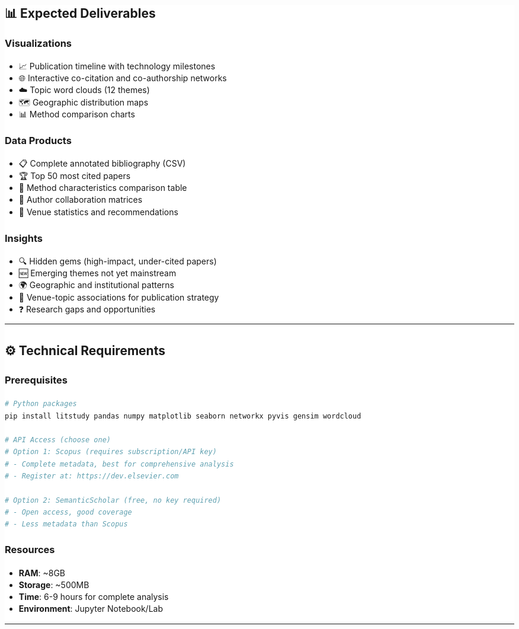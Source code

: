 
## 📊 Expected Deliverables

### Visualizations
- 📈 Publication timeline with technology milestones
- 🌐 Interactive co-citation and co-authorship networks
- ☁️ Topic word clouds (12 themes)
- 🗺️ Geographic distribution maps
- 📊 Method comparison charts

### Data Products
- 📋 Complete annotated bibliography (CSV)
- 🏆 Top 50 most cited papers
- 🔧 Method characteristics comparison table
- 🤝 Author collaboration matrices
- 📰 Venue statistics and recommendations

### Insights
- 🔍 Hidden gems (high-impact, under-cited papers)
- 🆕 Emerging themes not yet mainstream
- 🌍 Geographic and institutional patterns
- 📖 Venue-topic associations for publication strategy
- ❓ Research gaps and opportunities

---

## ⚙️ Technical Requirements

### Prerequisites
```bash
# Python packages
pip install litstudy pandas numpy matplotlib seaborn networkx pyvis gensim wordcloud

# API Access (choose one)
# Option 1: Scopus (requires subscription/API key)
# - Complete metadata, best for comprehensive analysis
# - Register at: https://dev.elsevier.com

# Option 2: SemanticScholar (free, no key required)
# - Open access, good coverage
# - Less metadata than Scopus
```

### Resources
- **RAM**: ~8GB
- **Storage**: ~500MB
- **Time**: 6-9 hours for complete analysis
- **Environment**: Jupyter Notebook/Lab

---
